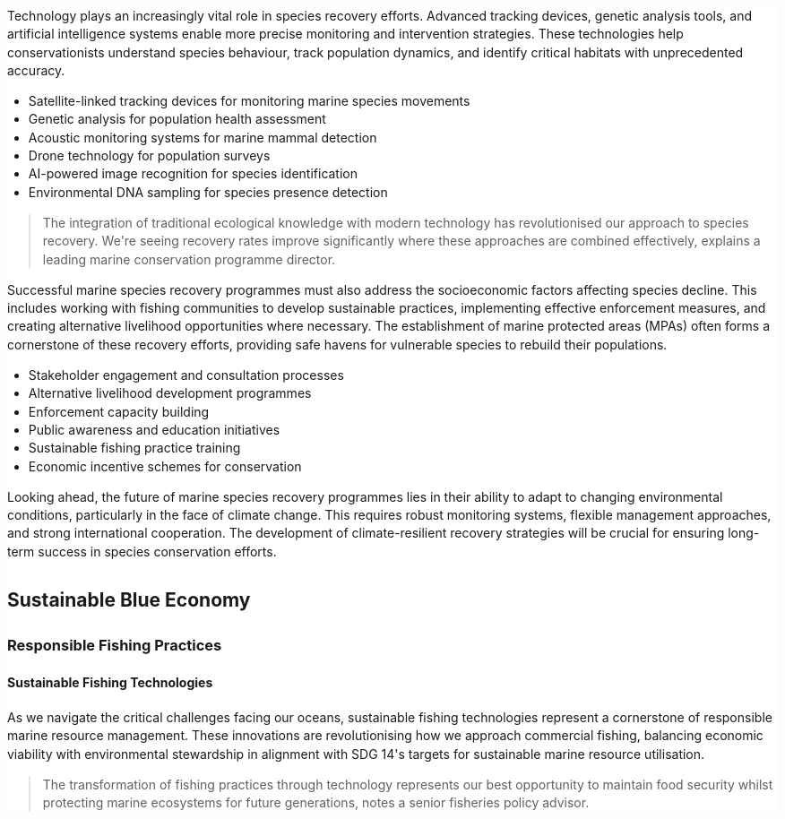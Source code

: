 
Technology plays an increasingly vital role in species recovery efforts. Advanced tracking devices, genetic analysis tools, and artificial intelligence systems enable more precise monitoring and intervention strategies. These technologies help conservationists understand species behaviour, track population dynamics, and identify critical habitats with unprecedented accuracy.

- Satellite-linked tracking devices for monitoring marine species movements
- Genetic analysis for population health assessment
- Acoustic monitoring systems for marine mammal detection
- Drone technology for population surveys
- AI-powered image recognition for species identification
- Environmental DNA sampling for species presence detection

> The integration of traditional ecological knowledge with modern technology has revolutionised our approach to species recovery. We're seeing recovery rates improve significantly where these approaches are combined effectively, explains a leading marine conservation programme director.

Successful marine species recovery programmes must also address the socioeconomic factors affecting species decline. This includes working with fishing communities to develop sustainable practices, implementing effective enforcement measures, and creating alternative livelihood opportunities where necessary. The establishment of marine protected areas (MPAs) often forms a cornerstone of these recovery efforts, providing safe havens for vulnerable species to rebuild their populations.

- Stakeholder engagement and consultation processes
- Alternative livelihood development programmes
- Enforcement capacity building
- Public awareness and education initiatives
- Sustainable fishing practice training
- Economic incentive schemes for conservation

Looking ahead, the future of marine species recovery programmes lies in their ability to adapt to changing environmental conditions, particularly in the face of climate change. This requires robust monitoring systems, flexible management approaches, and strong international cooperation. The development of climate-resilient recovery strategies will be crucial for ensuring long-term success in species conservation efforts.



## <a name="sustainable-blue-economy"></a>Sustainable Blue Economy

### <a name="responsible-fishing-practices"></a>Responsible Fishing Practices

#### <a name="sustainable-fishing-technologies"></a>Sustainable Fishing Technologies

As we navigate the critical challenges facing our oceans, sustainable fishing technologies represent a cornerstone of responsible marine resource management. These innovations are revolutionising how we approach commercial fishing, balancing economic viability with environmental stewardship in alignment with SDG 14's targets for sustainable marine resource utilisation.

> The transformation of fishing practices through technology represents our best opportunity to maintain food security whilst protecting marine ecosystems for future generations, notes a senior fisheries policy advisor.
